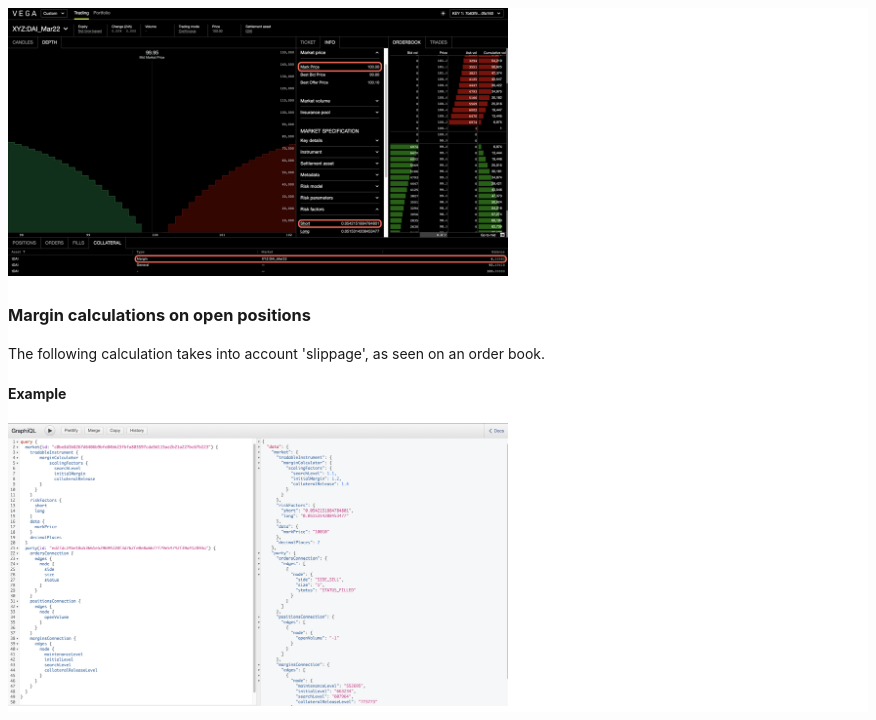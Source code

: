 <img alt="Calculating margin on open orders (Console)" src="static/img/concept-diagrams/calculate-margin-open-orders-console.png" width="500"/>

### Margin calculations on open positions
The following calculation takes into account 'slippage', as seen on an order book.

#### Example

<img alt="Calculating margin on open orders (graphQL)" src="static/img/concept-diagrams/calculate-margin-open-positions-graphQL.png" width="500"/>
